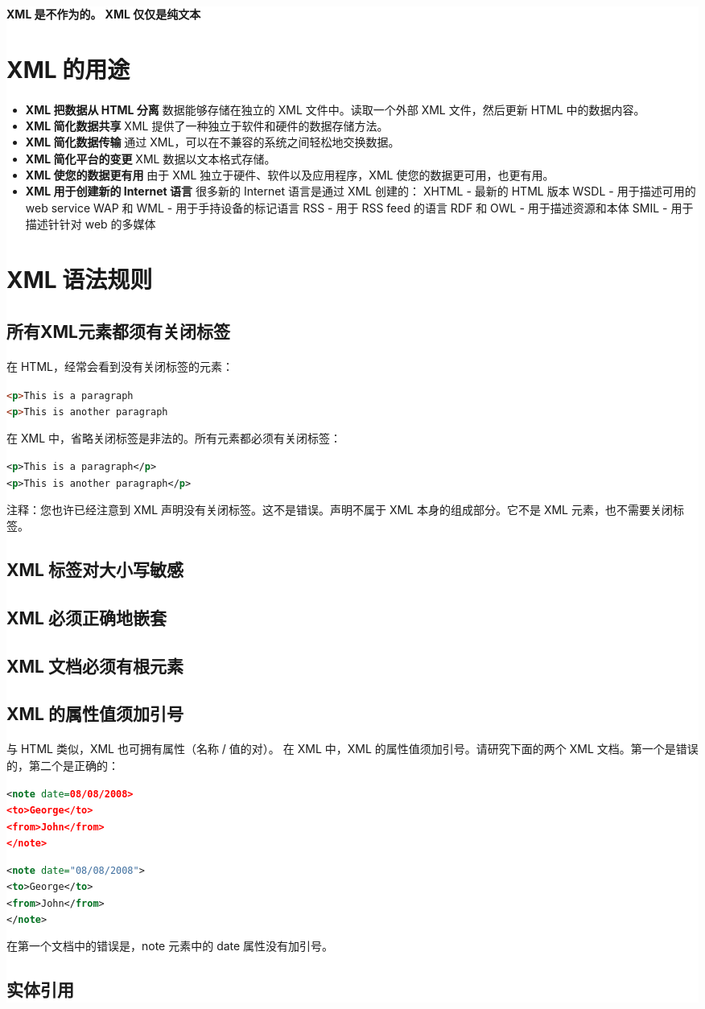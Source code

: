 __XML 是不作为的。__
__XML 仅仅是纯文本__

# XML 的用途
+ __XML 把数据从 HTML 分离__
数据能够存储在独立的 XML 文件中。读取一个外部 XML 文件，然后更新 HTML 中的数据内容。
+ __XML 简化数据共享__
XML 提供了一种独立于软件和硬件的数据存储方法。
+ __XML 简化数据传输__
通过 XML，可以在不兼容的系统之间轻松地交换数据。
+ __XML 简化平台的变更__
XML 数据以文本格式存储。
+ __XML 使您的数据更有用__
由于 XML 独立于硬件、软件以及应用程序，XML 使您的数据更可用，也更有用。
+ __XML 用于创建新的 Internet 语言__
很多新的 Internet 语言是通过 XML 创建的：
XHTML - 最新的 HTML 版本
    WSDL - 用于描述可用的 web service
    WAP 和 WML - 用于手持设备的标记语言
    RSS - 用于 RSS feed 的语言
    RDF 和 OWL - 用于描述资源和本体
    SMIL - 用于描述针针对 web 的多媒体

# XML 语法规则
## 所有XML元素都须有关闭标签
在 HTML，经常会看到没有关闭标签的元素：
```html
<p>This is a paragraph
<p>This is another paragraph
```
在 XML 中，省略关闭标签是非法的。所有元素都必须有关闭标签：
```xml
<p>This is a paragraph</p>
<p>This is another paragraph</p>
```
注释：您也许已经注意到 XML 声明没有关闭标签。这不是错误。声明不属于 XML 本身的组成部分。它不是 XML 元素，也不需要关闭标签。
## XML 标签对大小写敏感
## XML 必须正确地嵌套
## XML 文档必须有根元素
## XML 的属性值须加引号
与 HTML 类似，XML 也可拥有属性（名称 / 值的对）。
在 XML 中，XML 的属性值须加引号。请研究下面的两个 XML 文档。第一个是错误的，第二个是正确的：
```xml
<note date=08/08/2008>
<to>George</to>
<from>John</from>
</note>
```
```xml
<note date="08/08/2008">
<to>George</to>
<from>John</from>
</note>
```
在第一个文档中的错误是，note 元素中的 date 属性没有加引号。
## 实体引用